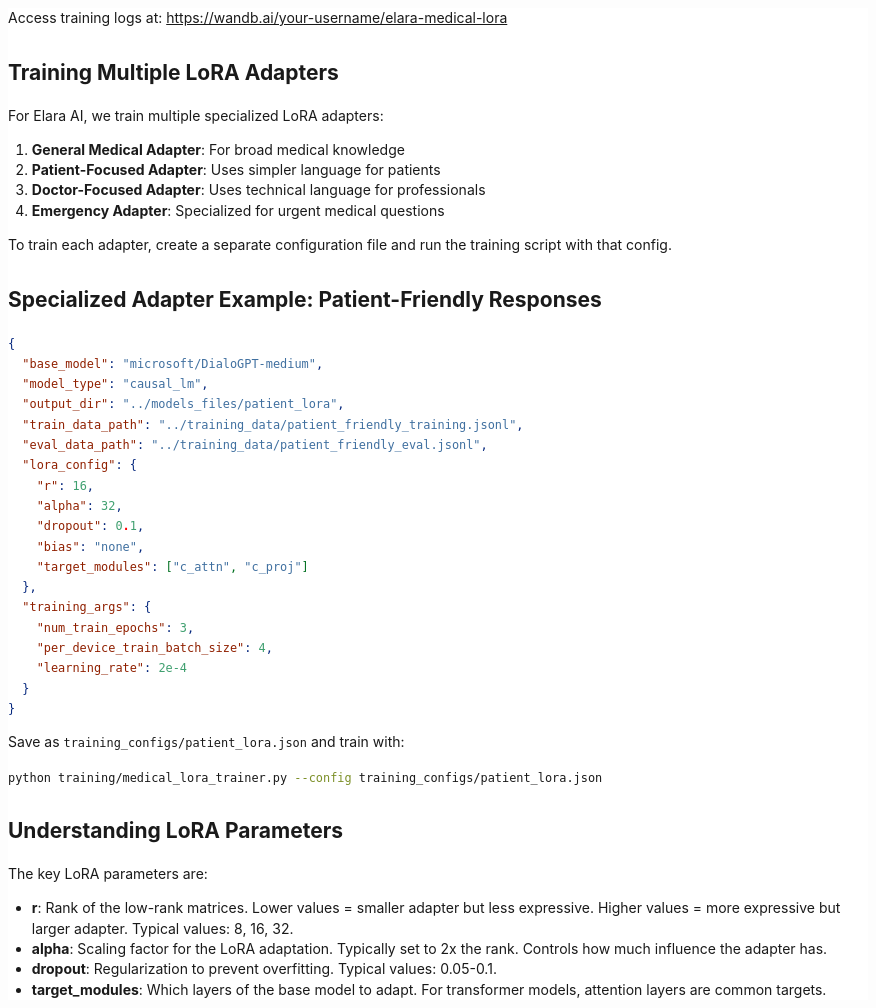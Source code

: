 Access training logs at: https://wandb.ai/your-username/elara-medical-lora

## Training Multiple LoRA Adapters

For Elara AI, we train multiple specialized LoRA adapters:

1. **General Medical Adapter**: For broad medical knowledge
2. **Patient-Focused Adapter**: Uses simpler language for patients
3. **Doctor-Focused Adapter**: Uses technical language for professionals
4. **Emergency Adapter**: Specialized for urgent medical questions

To train each adapter, create a separate configuration file and run the training script with that config.

## Specialized Adapter Example: Patient-Friendly Responses

```json
{
  "base_model": "microsoft/DialoGPT-medium",
  "model_type": "causal_lm",
  "output_dir": "../models_files/patient_lora",
  "train_data_path": "../training_data/patient_friendly_training.jsonl",
  "eval_data_path": "../training_data/patient_friendly_eval.jsonl",
  "lora_config": {
    "r": 16,
    "alpha": 32,
    "dropout": 0.1,
    "bias": "none",
    "target_modules": ["c_attn", "c_proj"]
  },
  "training_args": {
    "num_train_epochs": 3,
    "per_device_train_batch_size": 4,
    "learning_rate": 2e-4
  }
}
```

Save as `training_configs/patient_lora.json` and train with:

```bash
python training/medical_lora_trainer.py --config training_configs/patient_lora.json
```

## Understanding LoRA Parameters

The key LoRA parameters are:

- **r**: Rank of the low-rank matrices. Lower values = smaller adapter but less expressive. Higher values = more expressive but larger adapter. Typical values: 8, 16, 32.
- **alpha**: Scaling factor for the LoRA adaptation. Typically set to 2x the rank. Controls how much influence the adapter has.
- **dropout**: Regularization to prevent overfitting. Typical values: 0.05-0.1.
- **target_modules**: Which layers of the base model to adapt. For transformer models, attention layers are common targets.
